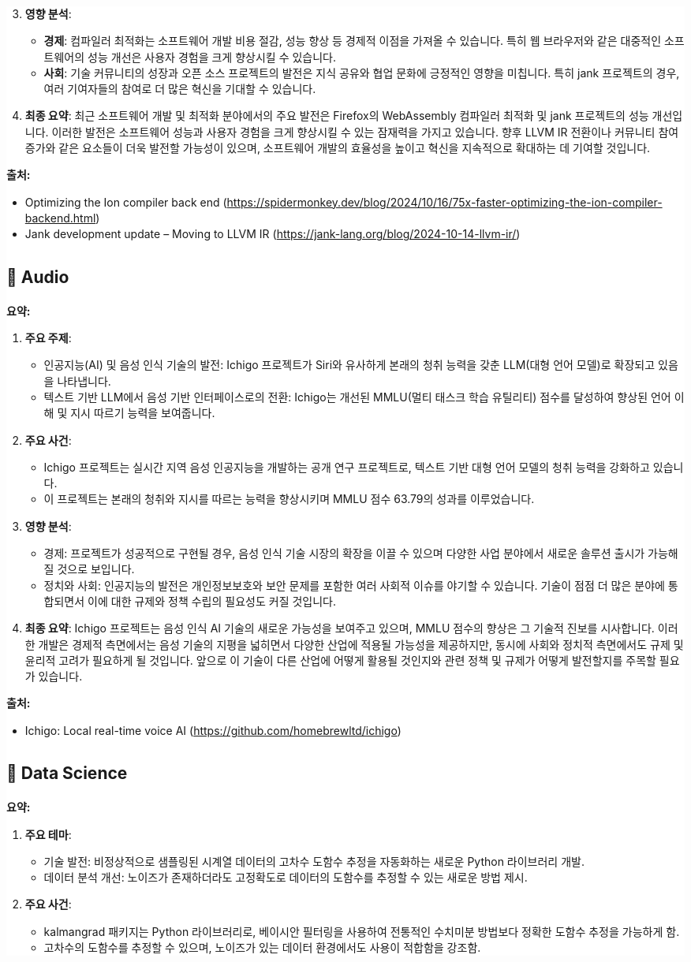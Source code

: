 3. **영향 분석**:
   - **경제**: 컴파일러 최적화는 소프트웨어 개발 비용 절감, 성능 향상 등 경제적 이점을 가져올 수 있습니다. 특히 웹 브라우저와 같은 대중적인 소프트웨어의 성능 개선은 사용자 경험을 크게 향상시킬 수 있습니다.
   - **사회**: 기술 커뮤니티의 성장과 오픈 소스 프로젝트의 발전은 지식 공유와 협업 문화에 긍정적인 영향을 미칩니다. 특히 jank 프로젝트의 경우, 여러 기여자들의 참여로 더 많은 혁신을 기대할 수 있습니다.

4. **최종 요약**:
   최근 소프트웨어 개발 및 최적화 분야에서의 주요 발전은 Firefox의 WebAssembly 컴파일러 최적화 및 jank 프로젝트의 성능 개선입니다. 이러한 발전은 소프트웨어 성능과 사용자 경험을 크게 향상시킬 수 있는 잠재력을 가지고 있습니다. 향후 LLVM IR 전환이나 커뮤니티 참여 증가와 같은 요소들이 더욱 발전할 가능성이 있으며, 소프트웨어 개발의 효율성을 높이고 혁신을 지속적으로 확대하는 데 기여할 것입니다.

**출처:**

 - Optimizing the Ion compiler back end (https://spidermonkey.dev/blog/2024/10/16/75x-faster-optimizing-the-ion-compiler-backend.html)
 - Jank development update – Moving to LLVM IR (https://jank-lang.org/blog/2024-10-14-llvm-ir/)


## 🫧 Audio

**요약:**

1. **주요 주제**:
   - 인공지능(AI) 및 음성 인식 기술의 발전: Ichigo 프로젝트가 Siri와 유사하게 본래의 청취 능력을 갖춘 LLM(대형 언어 모델)로 확장되고 있음을 나타냅니다.
   - 텍스트 기반 LLM에서 음성 기반 인터페이스로의 전환: Ichigo는 개선된 MMLU(멀티 태스크 학습 유틸리티) 점수를 달성하여 향상된 언어 이해 및 지시 따르기 능력을 보여줍니다.

2. **주요 사건**:
   - Ichigo 프로젝트는 실시간 지역 음성 인공지능을 개발하는 공개 연구 프로젝트로, 텍스트 기반 대형 언어 모델의 청취 능력을 강화하고 있습니다.
   - 이 프로젝트는 본래의 청취와 지시를 따르는 능력을 향상시키며 MMLU 점수 63.79의 성과를 이루었습니다.

3. **영향 분석**:
   - 경제: 프로젝트가 성공적으로 구현될 경우, 음성 인식 기술 시장의 확장을 이끌 수 있으며 다양한 사업 분야에서 새로운 솔루션 출시가 가능해질 것으로 보입니다.
   - 정치와 사회: 인공지능의 발전은 개인정보보호와 보안 문제를 포함한 여러 사회적 이슈를 야기할 수 있습니다. 기술이 점점 더 많은 분야에 통합되면서 이에 대한 규제와 정책 수립의 필요성도 커질 것입니다.

4. **최종 요약**:
   Ichigo 프로젝트는 음성 인식 AI 기술의 새로운 가능성을 보여주고 있으며, MMLU 점수의 향상은 그 기술적 진보를 시사합니다. 이러한 개발은 경제적 측면에서는 음성 기술의 지평을 넓히면서 다양한 산업에 적용될 가능성을 제공하지만, 동시에 사회와 정치적 측면에서도 규제 및 윤리적 고려가 필요하게 될 것입니다. 앞으로 이 기술이 다른 산업에 어떻게 활용될 것인지와 관련 정책 및 규제가 어떻게 발전할지를 주목할 필요가 있습니다.

**출처:**

 - Ichigo: Local real-time voice AI (https://github.com/homebrewltd/ichigo)


## 🎈 Data Science

**요약:**

1. **주요 테마**:
   - 기술 발전: 비정상적으로 샘플링된 시계열 데이터의 고차수 도함수 추정을 자동화하는 새로운 Python 라이브러리 개발.
   - 데이터 분석 개선: 노이즈가 존재하더라도 고정확도로 데이터의 도함수를 추정할 수 있는 새로운 방법 제시.

2. **주요 사건**:
   - kalmangrad 패키지는 Python 라이브러리로, 베이시안 필터링을 사용하여 전통적인 수치미분 방법보다 정확한 도함수 추정을 가능하게 함.
   - 고차수의 도함수를 추정할 수 있으며, 노이즈가 있는 데이터 환경에서도 사용이 적합함을 강조함.

